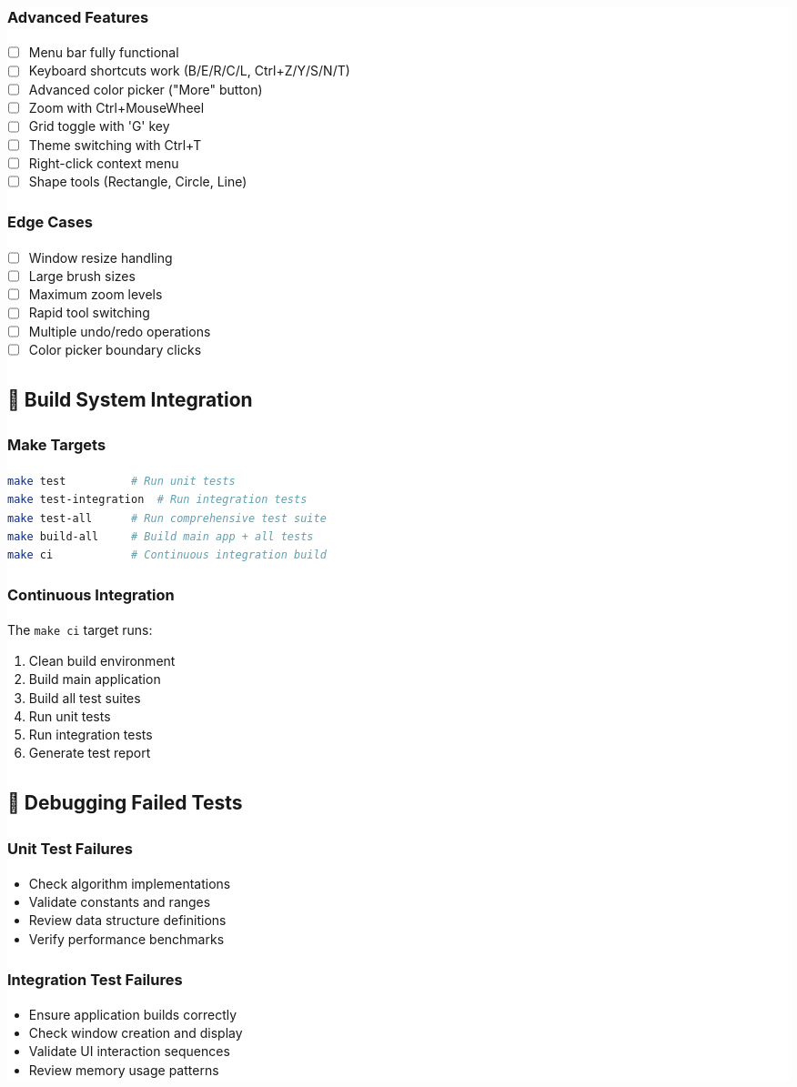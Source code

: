 ### Advanced Features  
- [ ] Menu bar fully functional
- [ ] Keyboard shortcuts work (B/E/R/C/L, Ctrl+Z/Y/S/N/T)
- [ ] Advanced color picker ("More" button)
- [ ] Zoom with Ctrl+MouseWheel
- [ ] Grid toggle with 'G' key
- [ ] Theme switching with Ctrl+T
- [ ] Right-click context menu
- [ ] Shape tools (Rectangle, Circle, Line)

### Edge Cases
- [ ] Window resize handling
- [ ] Large brush sizes
- [ ] Maximum zoom levels
- [ ] Rapid tool switching
- [ ] Multiple undo/redo operations
- [ ] Color picker boundary clicks

## 🔧 Build System Integration

### Make Targets
```bash
make test          # Run unit tests
make test-integration  # Run integration tests  
make test-all      # Run comprehensive test suite
make build-all     # Build main app + all tests
make ci            # Continuous integration build
```

### Continuous Integration
The `make ci` target runs:
1. Clean build environment
2. Build main application
3. Build all test suites
4. Run unit tests
5. Run integration tests
6. Generate test report

## 🐛 Debugging Failed Tests

### Unit Test Failures
- Check algorithm implementations
- Validate constants and ranges  
- Review data structure definitions
- Verify performance benchmarks

### Integration Test Failures
- Ensure application builds correctly
- Check window creation and display
- Validate UI interaction sequences
- Review memory usage patterns
